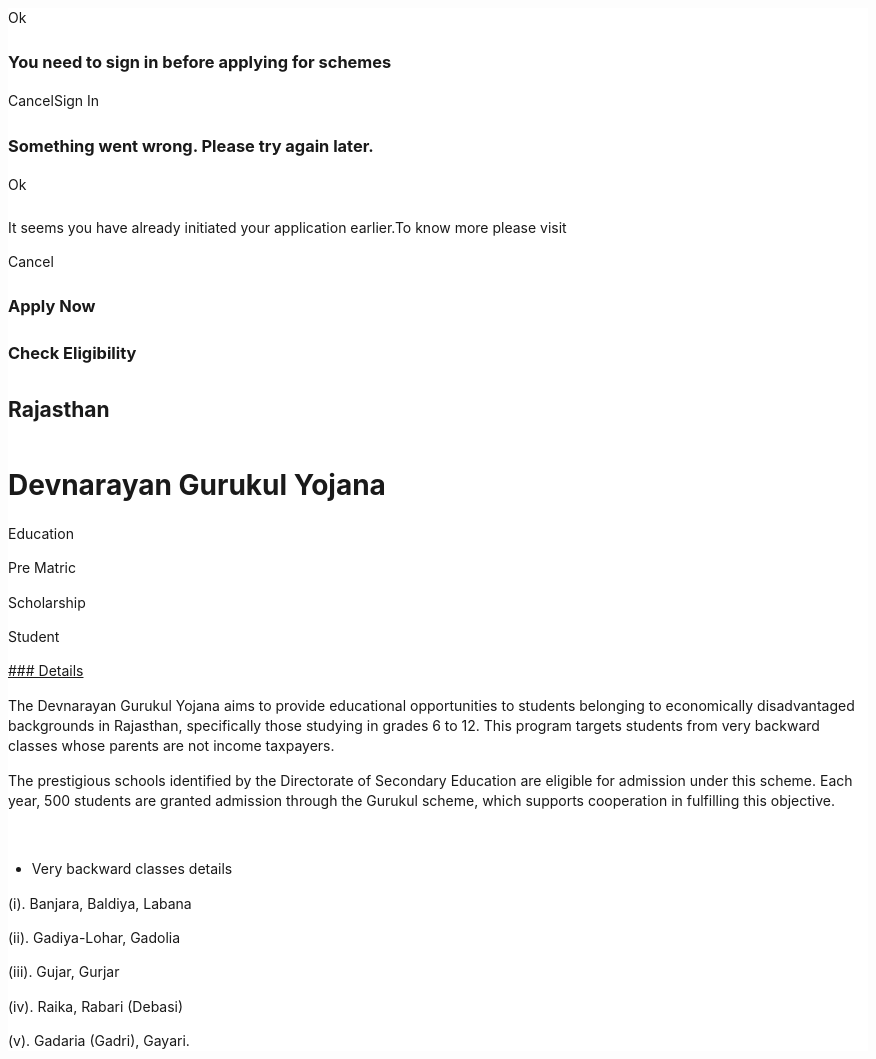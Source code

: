 Ok

### 

### You need to sign in before applying for schemes

CancelSign In

### Something went wrong. Please try again later.

Ok

### 

It seems you have already initiated your application earlier.To know more please visit

Cancel

### Apply Now

### Check Eligibility

Rajasthan
---------

Devnarayan Gurukul Yojana
=========================

Education

Pre Matric

Scholarship

Student

[### Details](https://www.myscheme.gov.in/schemes/dgy#details)

The Devnarayan Gurukul Yojana aims to provide educational opportunities to students belonging to economically disadvantaged backgrounds in Rajasthan, specifically those studying in grades 6 to 12. This program targets students from very backward classes whose parents are not income taxpayers.

The prestigious schools identified by the Directorate of Secondary Education are eligible for admission under this scheme. Each year, 500 students are granted admission through the Gurukul scheme, which supports cooperation in fulfilling this objective.

﻿

*   Very backward classes details

(i). Banjara, Baldiya, Labana

(ii). Gadiya-Lohar, Gadolia

(iii). Gujar, Gurjar

(iv). Raika, Rabari (Debasi)

(v). Gadaria (Gadri), Gayari.
